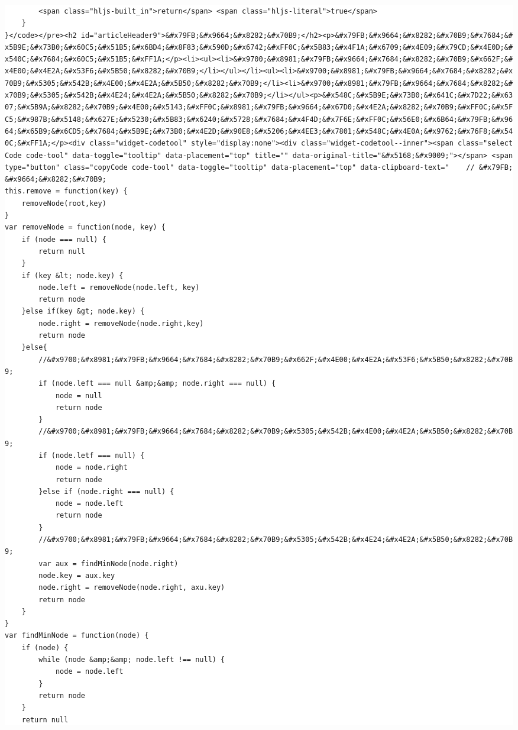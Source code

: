             <span class="hljs-built_in">return</span> <span class="hljs-literal">true</span>
        }
    }</code></pre><h2 id="articleHeader9">&#x79FB;&#x9664;&#x8282;&#x70B9;</h2><p>&#x79FB;&#x9664;&#x8282;&#x70B9;&#x7684;&#x5B9E;&#x73B0;&#x60C5;&#x51B5;&#x6BD4;&#x8F83;&#x590D;&#x6742;&#xFF0C;&#x5B83;&#x4F1A;&#x6709;&#x4E09;&#x79CD;&#x4E0D;&#x540C;&#x7684;&#x60C5;&#x51B5;&#xFF1A;</p><li><ul><li>&#x9700;&#x8981;&#x79FB;&#x9664;&#x7684;&#x8282;&#x70B9;&#x662F;&#x4E00;&#x4E2A;&#x53F6;&#x5B50;&#x8282;&#x70B9;</li></ul></li><ul><li>&#x9700;&#x8981;&#x79FB;&#x9664;&#x7684;&#x8282;&#x70B9;&#x5305;&#x542B;&#x4E00;&#x4E2A;&#x5B50;&#x8282;&#x70B9;</li><li>&#x9700;&#x8981;&#x79FB;&#x9664;&#x7684;&#x8282;&#x70B9;&#x5305;&#x542B;&#x4E24;&#x4E2A;&#x5B50;&#x8282;&#x70B9;</li></ul><p>&#x548C;&#x5B9E;&#x73B0;&#x641C;&#x7D22;&#x6307;&#x5B9A;&#x8282;&#x70B9;&#x4E00;&#x5143;&#xFF0C;&#x8981;&#x79FB;&#x9664;&#x67D0;&#x4E2A;&#x8282;&#x70B9;&#xFF0C;&#x5FC5;&#x987B;&#x5148;&#x627E;&#x5230;&#x5B83;&#x6240;&#x5728;&#x7684;&#x4F4D;&#x7F6E;&#xFF0C;&#x56E0;&#x6B64;&#x79FB;&#x9664;&#x65B9;&#x6CD5;&#x7684;&#x5B9E;&#x73B0;&#x4E2D;&#x90E8;&#x5206;&#x4EE3;&#x7801;&#x548C;&#x4E0A;&#x9762;&#x76F8;&#x540C;&#xFF1A;</p><div class="widget-codetool" style="display:none"><div class="widget-codetool--inner"><span class="selectCode code-tool" data-toggle="tooltip" data-placement="top" title="" data-original-title="&#x5168;&#x9009;"></span> <span type="button" class="copyCode code-tool" data-toggle="tooltip" data-placement="top" data-clipboard-text="    // &#x79FB;&#x9664;&#x8282;&#x70B9;
    this.remove = function(key) {
        removeNode(root,key)
    }
    var removeNode = function(node, key) {
        if (node === null) {
            return null
        }
        if (key &lt; node.key) {
            node.left = removeNode(node.left, key)
            return node
        }else if(key &gt; node.key) {
            node.right = removeNode(node.right,key)
            return node
        }else{
            //&#x9700;&#x8981;&#x79FB;&#x9664;&#x7684;&#x8282;&#x70B9;&#x662F;&#x4E00;&#x4E2A;&#x53F6;&#x5B50;&#x8282;&#x70B9;
            if (node.left === null &amp;&amp; node.right === null) {
                node = null
                return node
            }
            //&#x9700;&#x8981;&#x79FB;&#x9664;&#x7684;&#x8282;&#x70B9;&#x5305;&#x542B;&#x4E00;&#x4E2A;&#x5B50;&#x8282;&#x70B9;
            if (node.letf === null) {
                node = node.right
                return node
            }else if (node.right === null) {
                node = node.left
                return node
            }
            //&#x9700;&#x8981;&#x79FB;&#x9664;&#x7684;&#x8282;&#x70B9;&#x5305;&#x542B;&#x4E24;&#x4E2A;&#x5B50;&#x8282;&#x70B9;
            var aux = findMinNode(node.right)
            node.key = aux.key
            node.right = removeNode(node.right, axu.key)
            return node
        }
    }
    var findMinNode = function(node) {
        if (node) {
            while (node &amp;&amp; node.left !== null) {
                node = node.left
            }
            return node
        }
        return null